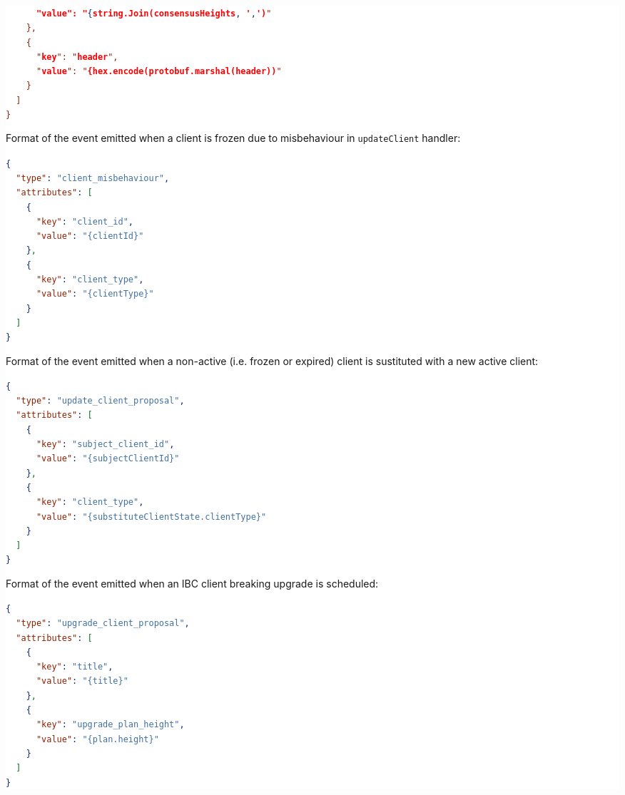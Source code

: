 ```json
      "value": "{string.Join(consensusHeights, ',')"
    },
    {
      "key": "header",
      "value": "{hex.encode(protobuf.marshal(header))"
    }
  ]
}
```

Format of the event emitted when a client is frozen due to misbehaviour in 
`updateClient` handler:

```json
{
  "type": "client_misbehaviour",
  "attributes": [
    {
      "key": "client_id",
      "value": "{clientId}"
    },
    {
      "key": "client_type",
      "value": "{clientType}"
    }
  ]
}
```

Format of the event emitted when a non-active (i.e. frozen or expired) client is 
sustituted with a new active client:

```json
{
  "type": "update_client_proposal",
  "attributes": [
    {
      "key": "subject_client_id",
      "value": "{subjectClientId}"
    },
    {
      "key": "client_type",
      "value": "{substituteClientState.clientType}"
    }
  ]
}
```

Format of the event emitted when an IBC client breaking upgrade is scheduled:

```json
{
  "type": "upgrade_client_proposal",
  "attributes": [
    {
      "key": "title",
      "value": "{title}"
    },
    {
      "key": "upgrade_plan_height",
      "value": "{plan.height}"
    }
  ]
}
```
